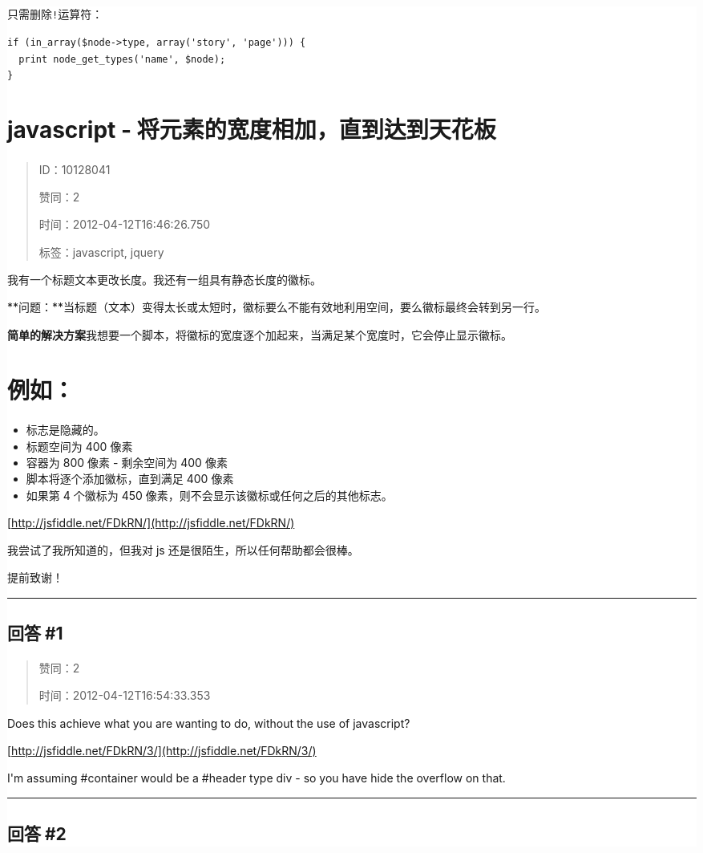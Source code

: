 只需删除`!`运算符：

```
if (in_array($node->type, array('story', 'page'))) {
  print node_get_types('name', $node);
} 
```

# javascript - 将元素的宽度相加，直到达到天花板

> ID：10128041
> 
> 赞同：2
> 
> 时间：2012-04-12T16:46:26.750
> 
> 标签：javascript, jquery

我有一个标题文本更改长度。我还有一组具有静态长度的徽标。

**问题：**当标题（文本）变得太长或太短时，徽标要么不能有效地利用空间，要么徽标最终会转到另一行。

**简单的解决方案**我想要一个脚本，将徽标的宽度逐个加起来，当满足某个宽度时，它会停止显示徽标。

# 例如：

- 标志是隐藏的。
- 标题空间为 400 像素
- 容器为 800
像素 - 剩余空间为 400 像素
- 脚本将逐个添加徽标，直到满足 400 像素
- 如果第 4 个徽标为 450 像素，则不会显示该徽标或任何之后的其他标志。

[http://jsfiddle.net/FDkRN/](http://jsfiddle.net/FDkRN/)

我尝试了我所知道的，但我对 js 还是很陌生，所以任何帮助都会很棒。

提前致谢！

* * *

## 回答 #1

> 赞同：2
> 
> 时间：2012-04-12T16:54:33.353

Does this achieve what you are wanting to do, without the use of javascript?

[http://jsfiddle.net/FDkRN/3/](http://jsfiddle.net/FDkRN/3/)

I'm assuming #container would be a #header type div - so you have hide the overflow on that.

* * *

## 回答 #2
